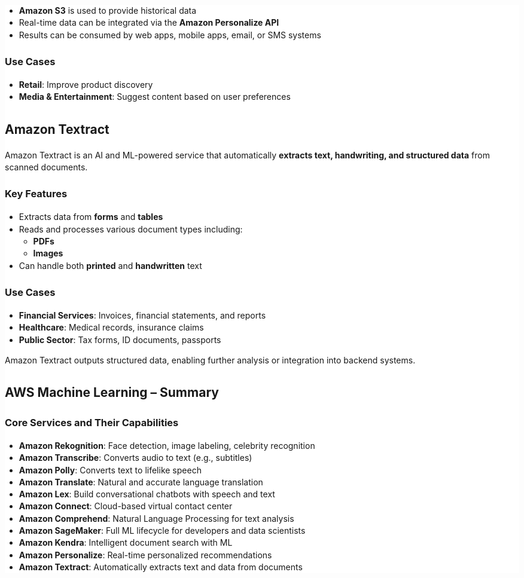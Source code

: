 - **Amazon S3** is used to provide historical data
- Real-time data can be integrated via the **Amazon Personalize API**
- Results can be consumed by web apps, mobile apps, email, or SMS systems

### Use Cases

- **Retail**: Improve product discovery
- **Media & Entertainment**: Suggest content based on user preferences

## Amazon Textract

Amazon Textract is an AI and ML-powered service that automatically **extracts text, handwriting, and structured data** from scanned documents.

### Key Features

- Extracts data from **forms** and **tables**
- Reads and processes various document types including:
  - **PDFs**
  - **Images**
- Can handle both **printed** and **handwritten** text

### Use Cases

- **Financial Services**: Invoices, financial statements, and reports
- **Healthcare**: Medical records, insurance claims
- **Public Sector**: Tax forms, ID documents, passports

Amazon Textract outputs structured data, enabling further analysis or integration into backend systems.

## AWS Machine Learning – Summary

### Core Services and Their Capabilities

- **Amazon Rekognition**: Face detection, image labeling, celebrity recognition
- **Amazon Transcribe**: Converts audio to text (e.g., subtitles)
- **Amazon Polly**: Converts text to lifelike speech
- **Amazon Translate**: Natural and accurate language translation
- **Amazon Lex**: Build conversational chatbots with speech and text
- **Amazon Connect**: Cloud-based virtual contact center
- **Amazon Comprehend**: Natural Language Processing for text analysis
- **Amazon SageMaker**: Full ML lifecycle for developers and data scientists
- **Amazon Kendra**: Intelligent document search with ML
- **Amazon Personalize**: Real-time personalized recommendations
- **Amazon Textract**: Automatically extracts text and data from documents
